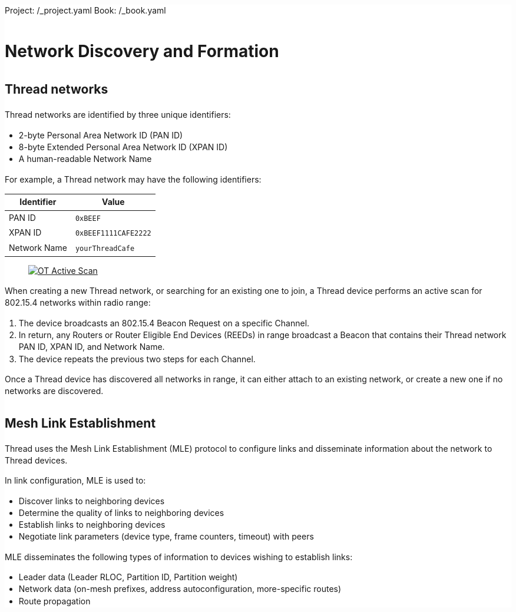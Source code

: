 Project: /_project.yaml
Book: /_book.yaml

# Network Discovery and Formation

## Thread networks

Thread networks are identified by three unique identifiers:

*   2-byte Personal Area Network ID (PAN ID)
*   8-byte Extended Personal Area Network ID (XPAN ID)
*   A human-readable Network Name

For example, a Thread network may have the following identifiers:

Identifier | Value
---- | ----
PAN ID | `0xBEEF`
XPAN ID | `0xBEEF1111CAFE2222`
Network Name | `yourThreadCafe`

<figure class="attempt-right">
<a href="../images/ot-primer-network-active-scan_2x.png"><img src="../images/ot-primer-network-active-scan.png" srcset="../images/ot-primer-network-active-scan.png 1x, ../images/ot-primer-network-active-scan_2x.png 2x" border="0" alt="OT Active Scan" /></a>
</figure>

When creating a new Thread network, or searching for an existing one to join, a
Thread device performs an active scan for 802.15.4 networks within radio range:

1.  The device broadcasts an 802.15.4 Beacon Request on a specific Channel.
1.  In return, any Routers or Router Eligible End Devices (REEDs) in range
    broadcast a Beacon that contains their Thread network PAN ID, XPAN ID, and
    Network Name.
1.  The device repeats the previous two steps for each Channel.

Once a Thread device has discovered all networks in range, it can either attach
to an existing network, or create a new one if no networks are discovered.

<h2 style="clear:right">Mesh Link Establishment</h2>

Thread uses the Mesh Link Establishment (MLE) protocol to configure links and
disseminate information about the network to Thread devices.

In link configuration, MLE is used to:

*   Discover links to neighboring devices
*   Determine the quality of links to neighboring devices
*   Establish links to neighboring devices
*   Negotiate link parameters (device type, frame counters, timeout) with peers

MLE disseminates the following types of information to devices wishing to
establish links:

*   Leader data (Leader RLOC, Partition ID, Partition weight)
*   Network data (on-mesh prefixes, address autoconfiguration, more-specific
    routes)
*   Route propagation
